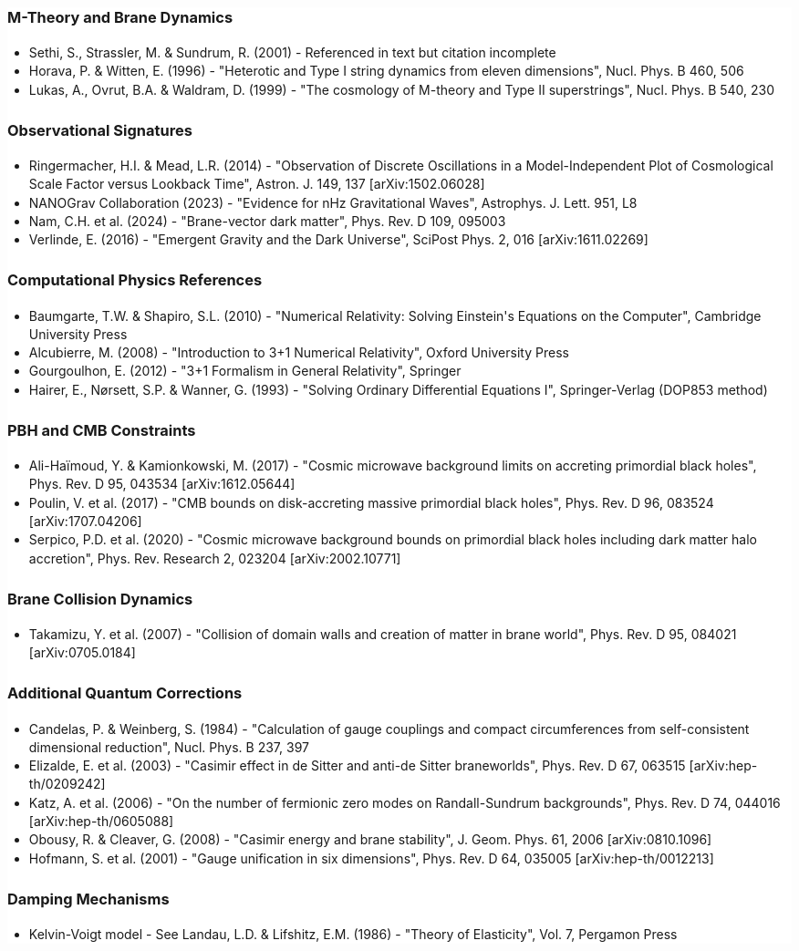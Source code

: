 ### M-Theory and Brane Dynamics
- Sethi, S., Strassler, M. & Sundrum, R. (2001) - Referenced in text but citation incomplete
- Horava, P. & Witten, E. (1996) - "Heterotic and Type I string dynamics from eleven dimensions", Nucl. Phys. B 460, 506
- Lukas, A., Ovrut, B.A. & Waldram, D. (1999) - "The cosmology of M-theory and Type II superstrings", Nucl. Phys. B 540, 230

### Observational Signatures
- Ringermacher, H.I. & Mead, L.R. (2014) - "Observation of Discrete Oscillations in a Model-Independent Plot of Cosmological Scale Factor versus Lookback Time", Astron. J. 149, 137 [arXiv:1502.06028]
- NANOGrav Collaboration (2023) - "Evidence for nHz Gravitational Waves", Astrophys. J. Lett. 951, L8
- Nam, C.H. et al. (2024) - "Brane-vector dark matter", Phys. Rev. D 109, 095003
- Verlinde, E. (2016) - "Emergent Gravity and the Dark Universe", SciPost Phys. 2, 016 [arXiv:1611.02269]

### Computational Physics References
- Baumgarte, T.W. & Shapiro, S.L. (2010) - "Numerical Relativity: Solving Einstein's Equations on the Computer", Cambridge University Press
- Alcubierre, M. (2008) - "Introduction to 3+1 Numerical Relativity", Oxford University Press
- Gourgoulhon, E. (2012) - "3+1 Formalism in General Relativity", Springer
- Hairer, E., Nørsett, S.P. & Wanner, G. (1993) - "Solving Ordinary Differential Equations I", Springer-Verlag (DOP853 method)

### PBH and CMB Constraints
- Ali-Haïmoud, Y. & Kamionkowski, M. (2017) - "Cosmic microwave background limits on accreting primordial black holes", Phys. Rev. D 95, 043534 [arXiv:1612.05644]
- Poulin, V. et al. (2017) - "CMB bounds on disk-accreting massive primordial black holes", Phys. Rev. D 96, 083524 [arXiv:1707.04206]
- Serpico, P.D. et al. (2020) - "Cosmic microwave background bounds on primordial black holes including dark matter halo accretion", Phys. Rev. Research 2, 023204 [arXiv:2002.10771]

### Brane Collision Dynamics
- Takamizu, Y. et al. (2007) - "Collision of domain walls and creation of matter in brane world", Phys. Rev. D 95, 084021 [arXiv:0705.0184]

### Additional Quantum Corrections
- Candelas, P. & Weinberg, S. (1984) - "Calculation of gauge couplings and compact circumferences from self-consistent dimensional reduction", Nucl. Phys. B 237, 397
- Elizalde, E. et al. (2003) - "Casimir effect in de Sitter and anti-de Sitter braneworlds", Phys. Rev. D 67, 063515 [arXiv:hep-th/0209242]
- Katz, A. et al. (2006) - "On the number of fermionic zero modes on Randall-Sundrum backgrounds", Phys. Rev. D 74, 044016 [arXiv:hep-th/0605088]
- Obousy, R. & Cleaver, G. (2008) - "Casimir energy and brane stability", J. Geom. Phys. 61, 2006 [arXiv:0810.1096]
- Hofmann, S. et al. (2001) - "Gauge unification in six dimensions", Phys. Rev. D 64, 035005 [arXiv:hep-th/0012213]

### Damping Mechanisms
- Kelvin-Voigt model - See Landau, L.D. & Lifshitz, E.M. (1986) - "Theory of Elasticity", Vol. 7, Pergamon Press
